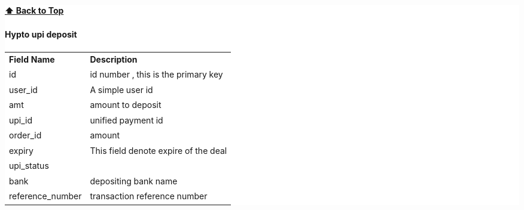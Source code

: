   **[⬆ Back to Top](#details-of-fields-of-schema-of-umc)**

#### Hypto upi deposit

<table>
  <tr>
   <td><strong>Field Name</strong>
   </td>
   <td><strong>Description</strong>
   </td>
  </tr>
  <tr>
   <td>id
   </td>
   <td> id number , this is the primary key
   </td>
  </tr>
  <tr>
   <td>user_id
   </td>
   <td> A simple user id
   </td>
  </tr>
  <tr>
   <td>amt
   </td>
   <td>amount to deposit 
   </td>
  </tr>
  <tr>
   <td>upi_id
   </td>
   <td>unified payment id  
   </td>
  </tr>
  <tr>
   <td>order_id
   </td>
   <td>amount
   </td>
  </tr>
  <tr>
   <td>expiry
   </td>
   <td> This field denote expire of the deal
   </td>
  </tr>
  <tr>
   <td>upi_status
   </td>
   <td>
   </td>
  </tr>
  <tr>
   <td>bank
   </td>
   <td>depositing bank name 
   </td>
  </tr>
  <tr>
   <td>reference_number
   </td>
   <td> transaction reference number
   </td>